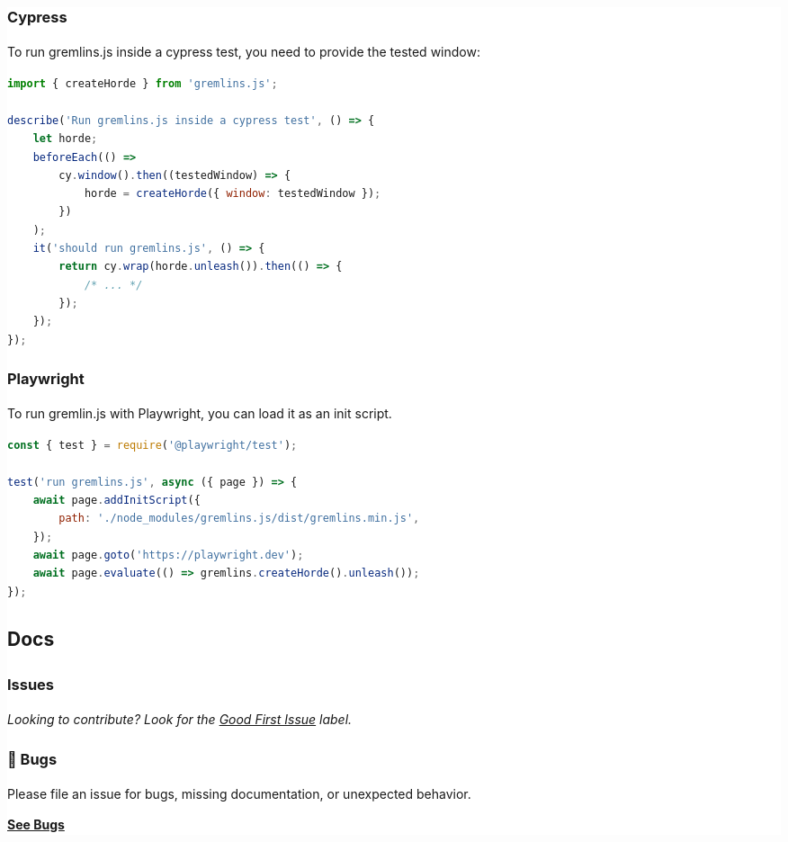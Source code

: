 ### Cypress

To run gremlins.js inside a cypress test, you need to provide the tested window:

```js
import { createHorde } from 'gremlins.js';

describe('Run gremlins.js inside a cypress test', () => {
    let horde;
    beforeEach(() =>
        cy.window().then((testedWindow) => {
            horde = createHorde({ window: testedWindow });
        })
    );
    it('should run gremlins.js', () => {
        return cy.wrap(horde.unleash()).then(() => {
            /* ... */
        });
    });
});
```

### Playwright

To run gremlin.js with Playwright, you can load it as an init script.

```js
const { test } = require('@playwright/test');

test('run gremlins.js', async ({ page }) => {
    await page.addInitScript({
        path: './node_modules/gremlins.js/dist/gremlins.min.js',
    });
    await page.goto('https://playwright.dev');
    await page.evaluate(() => gremlins.createHorde().unleash());
});
```

## Docs

### Issues

_Looking to contribute? Look for the [Good First Issue](https://github.com/marmelab/gremlins.js/issues?q=is%3aissue+is%3aopen+sort%3areactions-%2b1-desc)
label._

### 🐛 Bugs

Please file an issue for bugs, missing documentation, or unexpected behavior.

[**See Bugs**](https://github.com/marmelab/gremlins.js/issues?q=is%3aissue+is%3aopen+label%3abug+sort%3acreated-desc)

